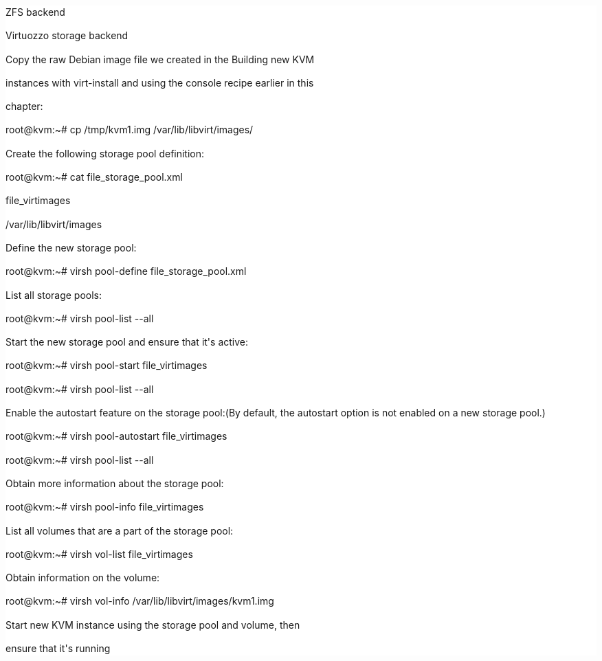 ZFS backend

Virtuozzo storage backend

Copy the raw Debian image file we created in the Building new KVM

instances with virt-install and using the console recipe earlier in this

chapter:

root@kvm:~# cp /tmp/kvm1.img /var/lib/libvirt/images/

Create the following storage pool definition:

root@kvm:~# cat file\_storage\_pool.xml

<pool type="dir">

<name>file\_virtimages</name>

<target>

<path>/var/lib/libvirt/images</path>

</target>

</pool>

Define the new storage pool:

root@kvm:~# virsh pool-define file\_storage\_pool.xml

List all storage pools:

root@kvm:~# virsh pool-list --all

Start the new storage pool and ensure that it's active:

root@kvm:~# virsh pool-start file\_virtimages

root@kvm:~# virsh pool-list --all

Enable the autostart feature on the storage pool:(By default, the autostart option is not enabled on a new storage pool.)

root@kvm:~# virsh pool-autostart file\_virtimages

root@kvm:~# virsh pool-list --all

Obtain more information about the storage pool:

root@kvm:~# virsh pool-info file\_virtimages

List all volumes that are a part of the storage pool:

root@kvm:~# virsh vol-list file\_virtimages

Obtain information on the volume:

root@kvm:~# virsh vol-info /var/lib/libvirt/images/kvm1.img

Start new KVM instance using the storage pool and volume, then

ensure that it's running
